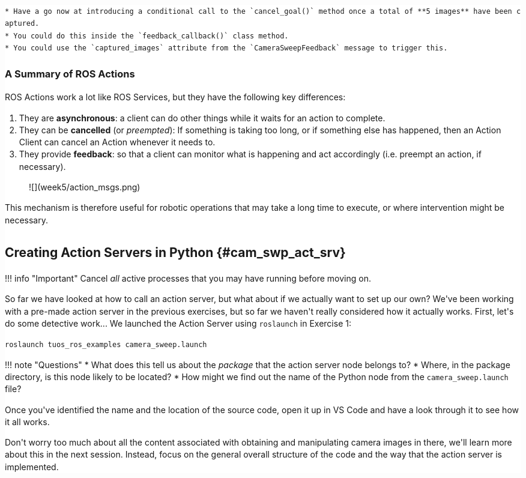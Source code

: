     * Have a go now at introducing a conditional call to the `cancel_goal()` method once a total of **5 images** have been captured.
    * You could do this inside the `feedback_callback()` class method.
    * You could use the `captured_images` attribute from the `CameraSweepFeedback` message to trigger this.

### A Summary of ROS Actions

ROS Actions work a lot like ROS Services, but they have the following key differences:

1. They are **asynchronous**: a client can do other things while it waits for an action to complete.
1. They can be **cancelled** (or *preempted*): If something is taking too long, or if something else has happened, then an Action Client can cancel an Action whenever it needs to.
1. They provide **feedback**: so that a client can monitor what is happening and act accordingly (i.e. preempt an action, if necessary).

<figure markdown>
  ![](week5/action_msgs.png)
</figure>

This mechanism is therefore useful for robotic operations that may take a long time to execute, or where intervention might be necessary.

## Creating Action Servers in Python {#cam_swp_act_srv}

!!! info "Important"
    Cancel *all* active processes that you may have running before moving on.

So far we have looked at how to call an action server, but what about if we actually want to set up our own? We've been working with a pre-made action server in the previous exercises, but so far we haven't really considered how it actually works. First, let's do some detective work... We launched the Action Server using `roslaunch` in Exercise 1:

```bash
roslaunch tuos_ros_examples camera_sweep.launch
```

!!! note "Questions"
    * What does this tell us about the *package* that the action server node belongs to?
    * Where, in the package directory, is this node likely to be located?
    * How might we find out the name of the Python node from the `camera_sweep.launch` file?

Once you've identified the name and the location of the source code, open it up in VS Code and have a look through it to see how it all works.

Don't worry too much about all the content associated with obtaining and manipulating camera images in there, we'll learn more about this in the next session. Instead, focus on the general overall structure of the code and the way that the action server is implemented.

